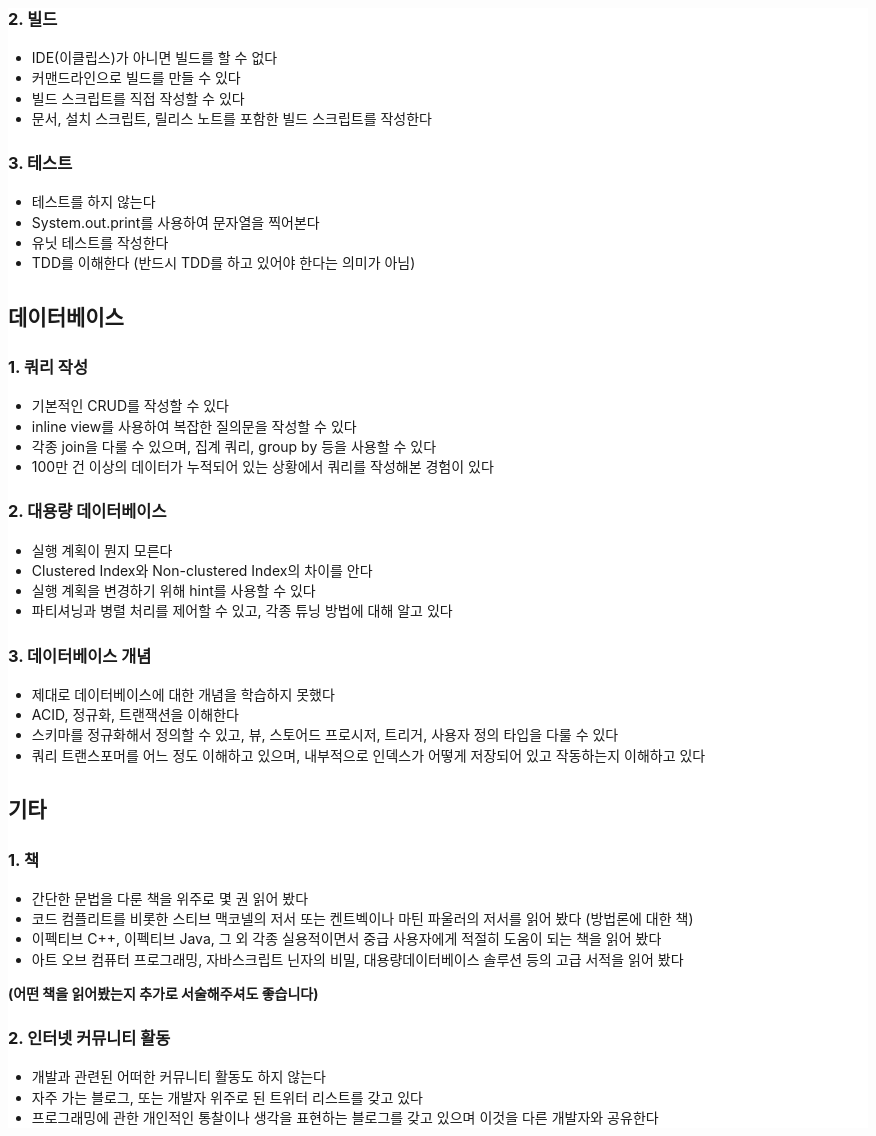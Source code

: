 ### 2. 빌드
- IDE(이클립스)가 아니면 빌드를 할 수 없다
- 커맨드라인으로 빌드를 만들 수 있다
- 빌드 스크립트를 직접 작성할 수 있다
- 문서, 설치 스크립트, 릴리스 노트를 포함한 빌드 스크립트를 작성한다

### 3. 테스트
- 테스트를 하지 않는다
- System.out.print를 사용하여 문자열을 찍어본다
- 유닛 테스트를 작성한다
- TDD를 이해한다 (반드시 TDD를 하고 있어야 한다는 의미가 아님)


## 데이터베이스

### 1. 쿼리 작성
- 기본적인 CRUD를 작성할 수 있다
- inline view를 사용하여 복잡한 질의문을 작성할 수 있다
- 각종 join을 다룰 수 있으며, 집계 쿼리, group by 등을 사용할 수 있다
- 100만 건 이상의 데이터가 누적되어 있는 상황에서 쿼리를 작성해본 경험이 있다

### 2. 대용량 데이터베이스
- 실행 계획이 뭔지 모른다
- Clustered Index와 Non-clustered Index의 차이를 안다
- 실행 계획을 변경하기 위해 hint를 사용할 수 있다
- 파티셔닝과 병렬 처리를 제어할 수 있고, 각종 튜닝 방법에 대해 알고 있다

### 3. 데이터베이스 개념
- 제대로 데이터베이스에 대한 개념을 학습하지 못했다
- ACID, 정규화, 트랜잭션을 이해한다
- 스키마를 정규화해서 정의할 수 있고, 뷰, 스토어드 프로시저, 트리거, 사용자 정의 타입을 다룰 수 있다
- 쿼리 트랜스포머를 어느 정도 이해하고 있으며, 내부적으로 인덱스가 어떻게 저장되어 있고 작동하는지 이해하고 있다


## 기타

### 1. 책
- 간단한 문법을 다룬 책을 위주로 몇 권 읽어 봤다
- 코드 컴플리트를 비롯한 스티브 맥코넬의 저서 또는 켄트벡이나 마틴 파울러의 저서를 읽어 봤다 (방법론에 대한 책)
- 이펙티브 C++, 이펙티브 Java, 그 외 각종 실용적이면서 중급 사용자에게 적절히 도움이 되는 책을 읽어 봤다
- 아트 오브 컴퓨터 프로그래밍, 자바스크립트 닌자의 비밀, 대용량데이터베이스 솔루션 등의 고급 서적을 읽어 봤다

**(어떤 책을 읽어봤는지 추가로 서술해주셔도 좋습니다)**

### 2. 인터넷 커뮤니티 활동
- 개발과 관련된 어떠한 커뮤니티 활동도 하지 않는다
- 자주 가는 블로그, 또는 개발자 위주로 된 트위터 리스트를 갖고 있다
- 프로그래밍에 관한 개인적인 통찰이나 생각을 표현하는 블로그를 갖고 있으며 이것을 다른 개발자와 공유한다
